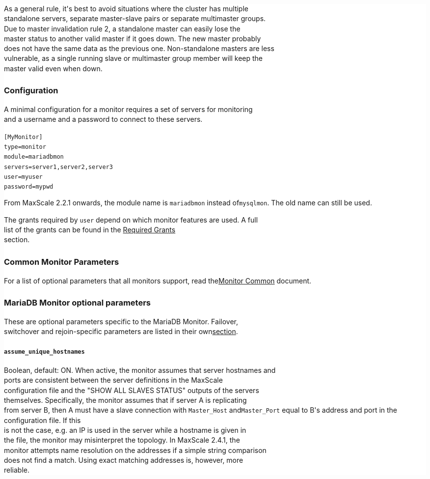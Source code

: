 As a general rule, it's best to avoid situations where the cluster has multiple\
standalone servers, separate master-slave pairs or separate multimaster groups.\
Due to master invalidation rule 2, a standalone master can easily lose the\
master status to another valid master if it goes down. The new master probably\
does not have the same data as the previous one. Non-standalone masters are less\
vulnerable, as a single running slave or multimaster group member will keep the\
master valid even when down.

### Configuration

A minimal configuration for a monitor requires a set of servers for monitoring\
and a username and a password to connect to these servers.

```
[MyMonitor]
type=monitor
module=mariadbmon
servers=server1,server2,server3
user=myuser
password=mypwd
```

From MaxScale 2.2.1 onwards, the module name is `mariadbmon` instead of`mysqlmon`. The old name can still be used.

The grants required by `user` depend on which monitor features are used. A full\
list of the grants can be found in the [Required Grants](mariadb-maxscale-25-mariadb-monitor.md#required-grants)\
section.

### Common Monitor Parameters

For a list of optional parameters that all monitors support, read the[Monitor Common](mariadb-maxscale-25-common-monitor-parameters.md) document.

### MariaDB Monitor optional parameters

These are optional parameters specific to the MariaDB Monitor. Failover,\
switchover and rejoin-specific parameters are listed in their own[section](mariadb-maxscale-25-mariadb-monitor.md#cluster-manipulation-operations).

#### `assume_unique_hostnames`

Boolean, default: ON. When active, the monitor assumes that server hostnames and\
ports are consistent between the server definitions in the MaxScale\
configuration file and the "SHOW ALL SLAVES STATUS" outputs of the servers\
themselves. Specifically, the monitor assumes that if server A is replicating\
from server B, then A must have a slave connection with `Master_Host` and`Master_Port` equal to B's address and port in the configuration file. If this\
is not the case, e.g. an IP is used in the server while a hostname is given in\
the file, the monitor may misinterpret the topology. In MaxScale 2.4.1, the\
monitor attempts name resolution on the addresses if a simple string comparison\
does not find a match. Using exact matching addresses is, however, more\
reliable.
